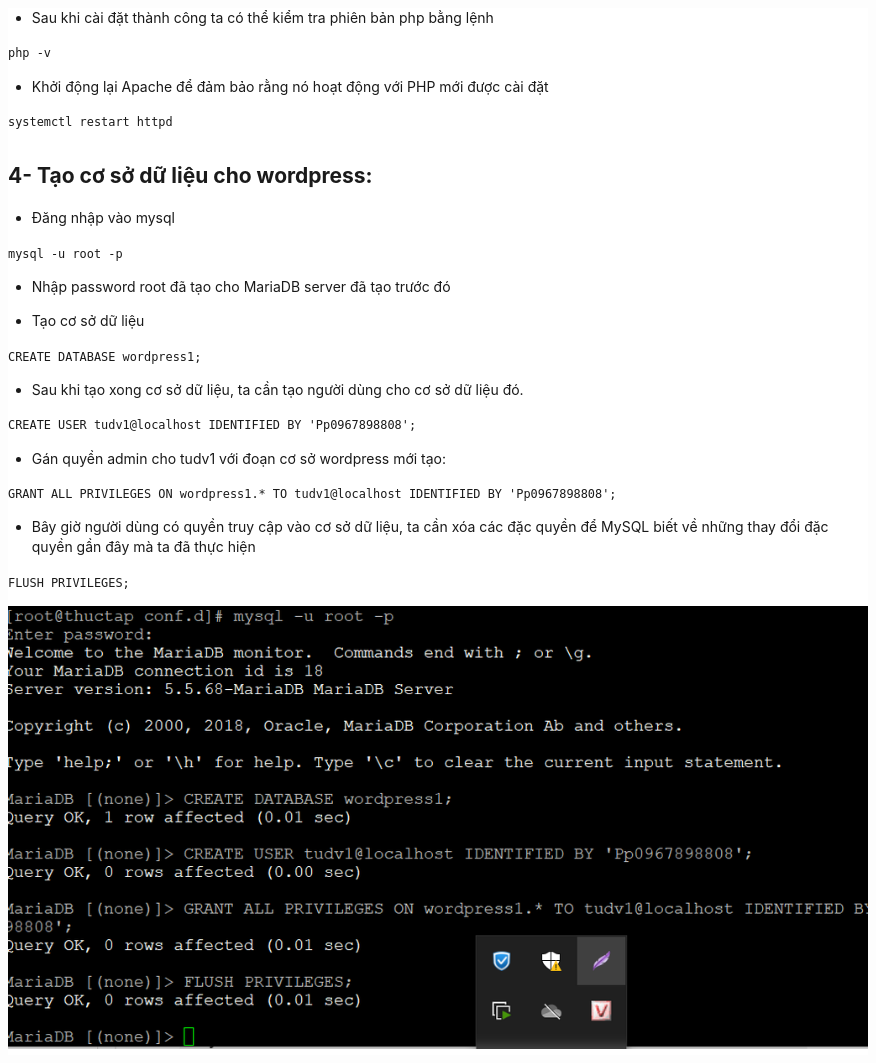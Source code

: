 
- Sau khi cài đặt thành công ta có thể kiểm tra phiên bản php bằng lệnh 
```
php -v
```

- Khởi động lại Apache để đảm bảo rằng nó hoạt động với PHP mới được cài đặt
```
systemctl restart httpd

```

## 4- Tạo cơ sở dữ liệu cho wordpress:

- Đăng nhập vào mysql
```
mysql -u root -p
```

- Nhập password root đã tạo cho MariaDB server đã tạo trước đó

- Tạo cơ sở dữ liệu

```
CREATE DATABASE wordpress1;

```

- Sau khi tạo xong cơ sở dữ liệu, ta cần tạo người dùng cho cơ sở dữ liệu đó.
```
CREATE USER tudv1@localhost IDENTIFIED BY 'Pp0967898808';
```

- Gán quyền admin cho tudv1 với đoạn cơ sở wordpress mới tạo:
```
GRANT ALL PRIVILEGES ON wordpress1.* TO tudv1@localhost IDENTIFIED BY 'Pp0967898808';
```

- Bây giờ người dùng có quyền truy cập vào cơ sở dữ liệu, ta cần xóa các đặc quyền để MySQL biết về những thay đổi đặc quyền gần đây mà ta đã thực hiện
```
FLUSH PRIVILEGES;

```
<img src="imgservices/275.png">
